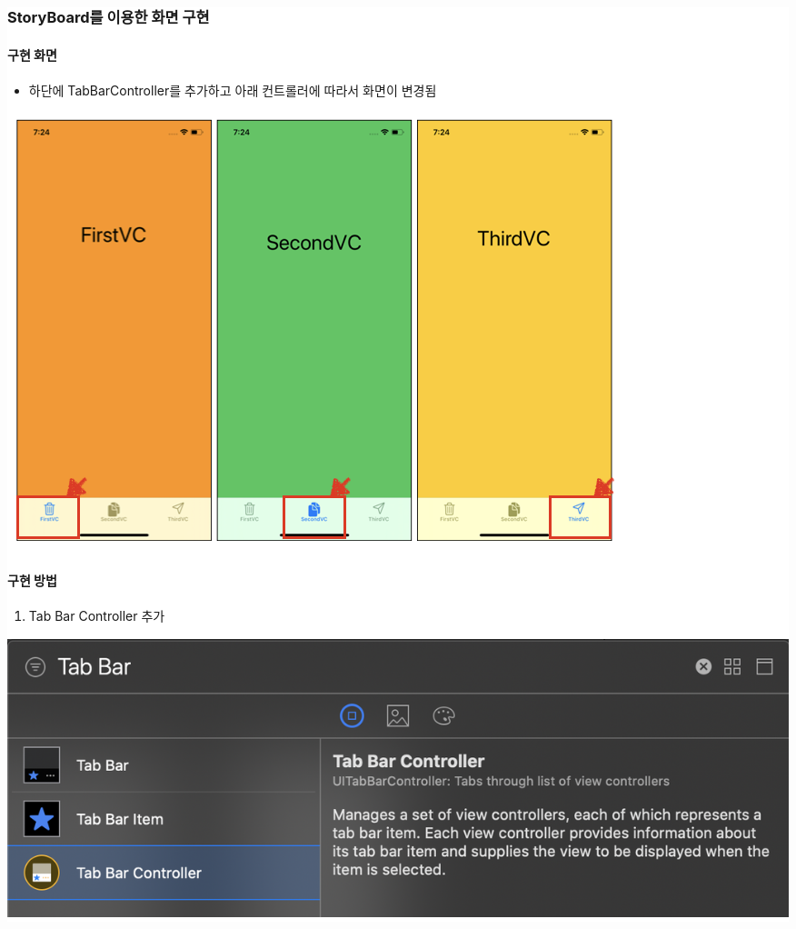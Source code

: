 

### StoryBoard를 이용한 화면 구현

#### 구현 화면

- 하단에 TabBarController를 추가하고 아래 컨트롤러에 따라서 화면이 변경됨

![200508_UITabBarController_MainUI](../image/200508/200508_UITabBarController_MainUI.png)







#### 구현 방법

1. Tab Bar Controller 추가

![200508_AddTabBarController](../image/200508/200508_AddTabBarController.png)
